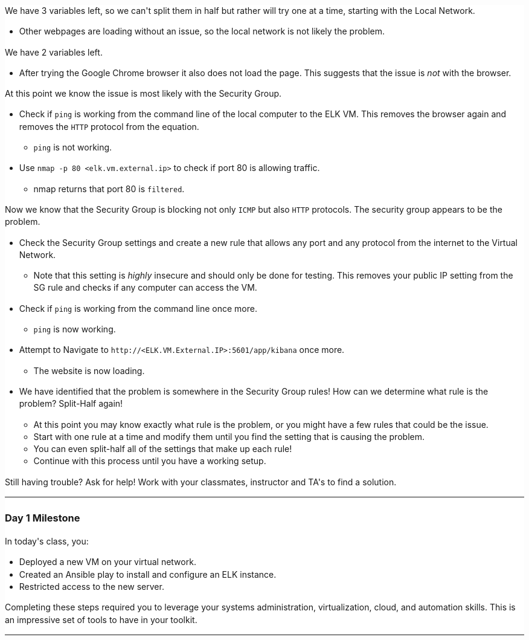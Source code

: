 We have 3 variables left, so we can't split them in half but rather will try one at a time, starting with the Local Network.

- Other webpages are loading without an issue, so the local network is not likely the problem.

We have 2 variables left.

- After trying the Google Chrome browser it also does not load the page. This suggests that the issue is _not_ with the browser.

At this point we know the issue is most likely with the Security Group.

- Check if `ping` is working from the command line of the local computer to the ELK VM. This removes the browser again and removes the `HTTP` protocol from the equation.
	- `ping` is not working.

- Use `nmap -p 80 <elk.vm.external.ip>` to check if port 80 is allowing traffic.
	- nmap returns that port 80 is `filtered`.

Now we know that the Security Group is blocking not only `ICMP` but also `HTTP` protocols. The security group appears to be the problem.

- Check the Security Group settings and create a new rule that allows any port and any protocol from the internet to the Virtual Network.
	- Note that this setting is _highly_ insecure and should only be done for testing. This removes your public IP setting from the SG rule and checks if any computer can access the VM.

- Check if `ping` is working from the command line once more.
	- `ping` is now working.

- Attempt to Navigate to `http://<ELK.VM.External.IP>:5601/app/kibana` once more.
	- The website is now loading.

- We have identified that the problem is somewhere in the Security Group rules! How can we determine what rule is the problem? Split-Half again!
	- At this point you may know exactly what rule is the problem, or you might have a few rules that could be the issue.
	- Start with one rule at a time and modify them until you find the setting that is causing the problem.
	- You can even split-half all of the settings that make up each rule!
	- Continue with this process until you have a working setup.

Still having trouble?
Ask for help! Work with your classmates, instructor and TA's to find a solution.

---

### Day 1 Milestone

In today's class, you:
- Deployed a new VM on your virtual network.
- Created an Ansible play to install and configure an ELK instance.
- Restricted access to the new server.

Completing these steps required you to leverage your systems administration, virtualization, cloud, and automation skills. This is an impressive set of tools to have in your toolkit.

---
